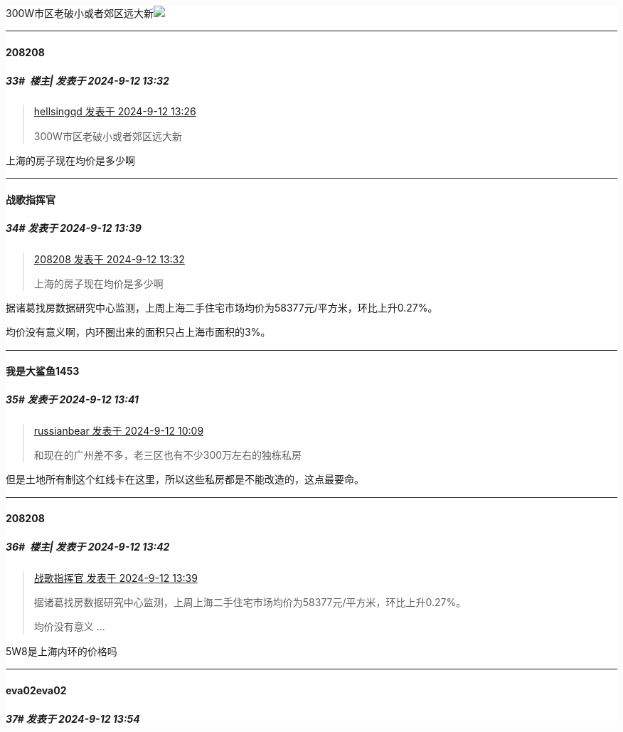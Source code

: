 300W市区老破小或者郊区远大新<img src="https://static.saraba1st.com/image/smiley/face2017/067.png" referrerpolicy="no-referrer">

*****

####  208208  
##### 33#         楼主| 发表于 2024-9-12 13:32

<blockquote><a href="httphttps://bbs.saraba1st.com/2b/forum.php?mod=redirect&amp;goto=findpost&amp;pid=66183143&amp;ptid=2199062" target="_blank">hellsingqd 发表于 2024-9-12 13:26</a>

300W市区老破小或者郊区远大新</blockquote>
上海的房子现在均价是多少啊

*****

####  战歌指挥官  
##### 34#       发表于 2024-9-12 13:39

<blockquote><a href="httphttps://bbs.saraba1st.com/2b/forum.php?mod=redirect&amp;goto=findpost&amp;pid=66183198&amp;ptid=2199062" target="_blank">208208 发表于 2024-9-12 13:32</a>

上海的房子现在均价是多少啊</blockquote>
据诸葛找房数据研究中心监测，上周上海二手住宅市场均价为58377元/平方米，环比上升0.27%。

均价没有意义啊，内环圈出来的面积只占上海市面积的3%。

*****

####  我是大鲨鱼1453  
##### 35#       发表于 2024-9-12 13:41

<blockquote><a href="httphttps://bbs.saraba1st.com/2b/forum.php?mod=redirect&amp;goto=findpost&amp;pid=66181306&amp;ptid=2199062" target="_blank">russianbear 发表于 2024-9-12 10:09</a>

和现在的广州差不多，老三区也有不少300万左右的独栋私房</blockquote>
但是土地所有制这个红线卡在这里，所以这些私房都是不能改造的，这点最要命。

*****

####  208208  
##### 36#         楼主| 发表于 2024-9-12 13:42

<blockquote><a href="httphttps://bbs.saraba1st.com/2b/forum.php?mod=redirect&amp;goto=findpost&amp;pid=66183265&amp;ptid=2199062" target="_blank">战歌指挥官 发表于 2024-9-12 13:39</a>

据诸葛找房数据研究中心监测，上周上海二手住宅市场均价为58377元/平方米，环比上升0.27%。

均价没有意义 ...</blockquote>
5W8是上海内环的价格吗

*****

####  eva02eva02  
##### 37#       发表于 2024-9-12 13:54
